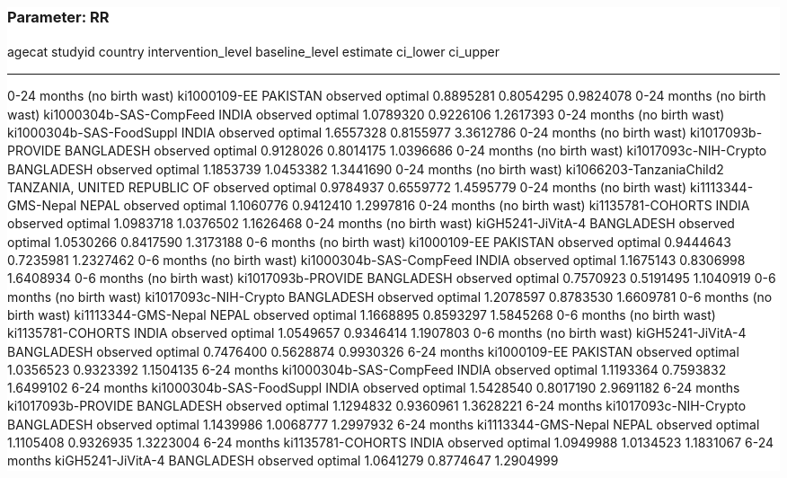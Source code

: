 
### Parameter: RR


agecat                        studyid                    country                        intervention_level   baseline_level     estimate    ci_lower    ci_upper
----------------------------  -------------------------  -----------------------------  -------------------  ---------------  ----------  ----------  ----------
0-24 months (no birth wast)   ki1000109-EE               PAKISTAN                       observed             optimal           0.8895281   0.8054295   0.9824078
0-24 months (no birth wast)   ki1000304b-SAS-CompFeed    INDIA                          observed             optimal           1.0789320   0.9226106   1.2617393
0-24 months (no birth wast)   ki1000304b-SAS-FoodSuppl   INDIA                          observed             optimal           1.6557328   0.8155977   3.3612786
0-24 months (no birth wast)   ki1017093b-PROVIDE         BANGLADESH                     observed             optimal           0.9128026   0.8014175   1.0396686
0-24 months (no birth wast)   ki1017093c-NIH-Crypto      BANGLADESH                     observed             optimal           1.1853739   1.0453382   1.3441690
0-24 months (no birth wast)   ki1066203-TanzaniaChild2   TANZANIA, UNITED REPUBLIC OF   observed             optimal           0.9784937   0.6559772   1.4595779
0-24 months (no birth wast)   ki1113344-GMS-Nepal        NEPAL                          observed             optimal           1.1060776   0.9412410   1.2997816
0-24 months (no birth wast)   ki1135781-COHORTS          INDIA                          observed             optimal           1.0983718   1.0376502   1.1626468
0-24 months (no birth wast)   kiGH5241-JiVitA-4          BANGLADESH                     observed             optimal           1.0530266   0.8417590   1.3173188
0-6 months (no birth wast)    ki1000109-EE               PAKISTAN                       observed             optimal           0.9444643   0.7235981   1.2327462
0-6 months (no birth wast)    ki1000304b-SAS-CompFeed    INDIA                          observed             optimal           1.1675143   0.8306998   1.6408934
0-6 months (no birth wast)    ki1017093b-PROVIDE         BANGLADESH                     observed             optimal           0.7570923   0.5191495   1.1040919
0-6 months (no birth wast)    ki1017093c-NIH-Crypto      BANGLADESH                     observed             optimal           1.2078597   0.8783530   1.6609781
0-6 months (no birth wast)    ki1113344-GMS-Nepal        NEPAL                          observed             optimal           1.1668895   0.8593297   1.5845268
0-6 months (no birth wast)    ki1135781-COHORTS          INDIA                          observed             optimal           1.0549657   0.9346414   1.1907803
0-6 months (no birth wast)    kiGH5241-JiVitA-4          BANGLADESH                     observed             optimal           0.7476400   0.5628874   0.9930326
6-24 months                   ki1000109-EE               PAKISTAN                       observed             optimal           1.0356523   0.9323392   1.1504135
6-24 months                   ki1000304b-SAS-CompFeed    INDIA                          observed             optimal           1.1193364   0.7593832   1.6499102
6-24 months                   ki1000304b-SAS-FoodSuppl   INDIA                          observed             optimal           1.5428540   0.8017190   2.9691182
6-24 months                   ki1017093b-PROVIDE         BANGLADESH                     observed             optimal           1.1294832   0.9360961   1.3628221
6-24 months                   ki1017093c-NIH-Crypto      BANGLADESH                     observed             optimal           1.1439986   1.0068777   1.2997932
6-24 months                   ki1113344-GMS-Nepal        NEPAL                          observed             optimal           1.1105408   0.9326935   1.3223004
6-24 months                   ki1135781-COHORTS          INDIA                          observed             optimal           1.0949988   1.0134523   1.1831067
6-24 months                   kiGH5241-JiVitA-4          BANGLADESH                     observed             optimal           1.0641279   0.8774647   1.2904999
